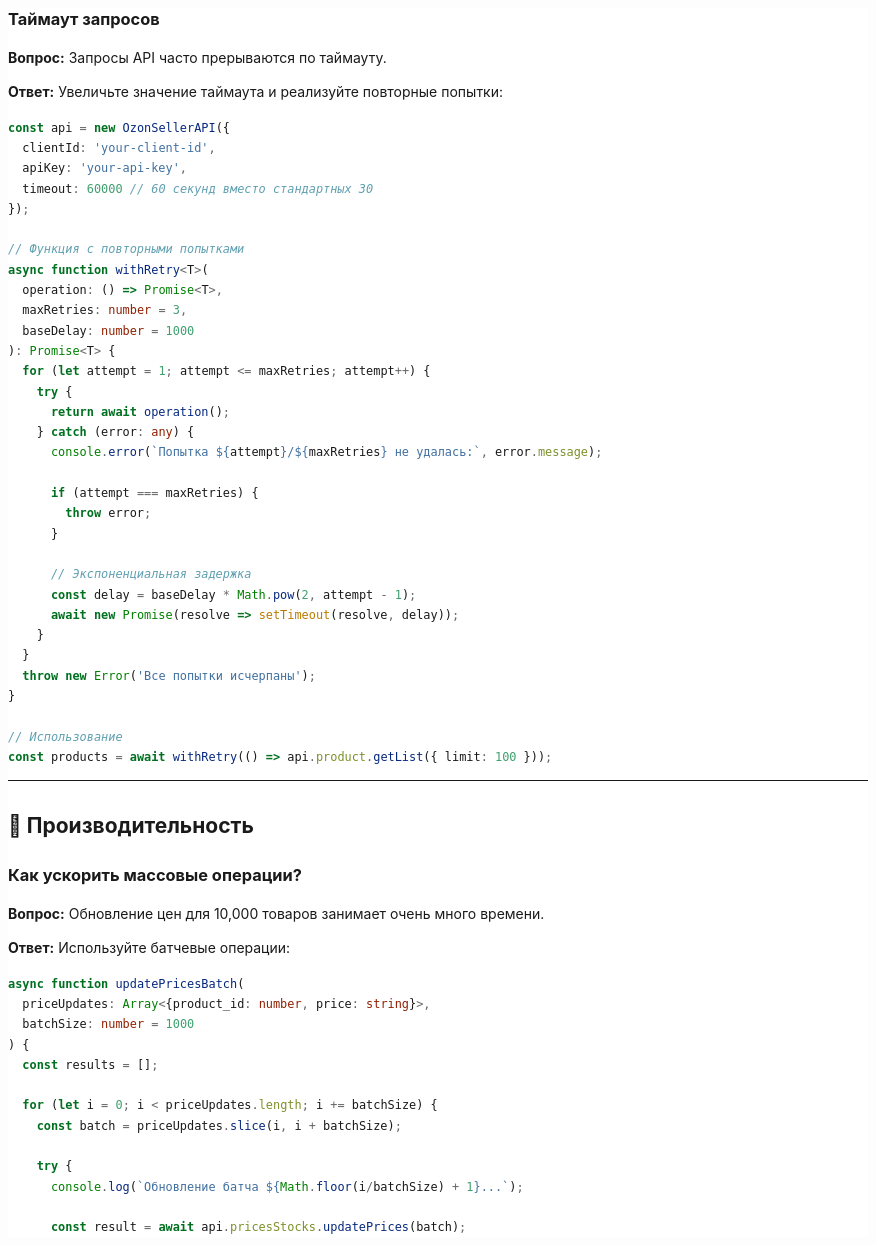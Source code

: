### Таймаут запросов

**Вопрос:** Запросы API часто прерываются по таймауту.

**Ответ:** Увеличьте значение таймаута и реализуйте повторные попытки:

```typescript
const api = new OzonSellerAPI({
  clientId: 'your-client-id',
  apiKey: 'your-api-key',
  timeout: 60000 // 60 секунд вместо стандартных 30
});

// Функция с повторными попытками
async function withRetry<T>(
  operation: () => Promise<T>,
  maxRetries: number = 3,
  baseDelay: number = 1000
): Promise<T> {
  for (let attempt = 1; attempt <= maxRetries; attempt++) {
    try {
      return await operation();
    } catch (error: any) {
      console.error(`Попытка ${attempt}/${maxRetries} не удалась:`, error.message);
      
      if (attempt === maxRetries) {
        throw error;
      }
      
      // Экспоненциальная задержка
      const delay = baseDelay * Math.pow(2, attempt - 1);
      await new Promise(resolve => setTimeout(resolve, delay));
    }
  }
  throw new Error('Все попытки исчерпаны');
}

// Использование
const products = await withRetry(() => api.product.getList({ limit: 100 }));
```

---

## 🚀 Производительность

### Как ускорить массовые операции?

**Вопрос:** Обновление цен для 10,000 товаров занимает очень много времени.

**Ответ:** Используйте батчевые операции:

```typescript
async function updatePricesBatch(
  priceUpdates: Array<{product_id: number, price: string}>,
  batchSize: number = 1000
) {
  const results = [];
  
  for (let i = 0; i < priceUpdates.length; i += batchSize) {
    const batch = priceUpdates.slice(i, i + batchSize);
    
    try {
      console.log(`Обновление батча ${Math.floor(i/batchSize) + 1}...`);
      
      const result = await api.pricesStocks.updatePrices(batch);
```